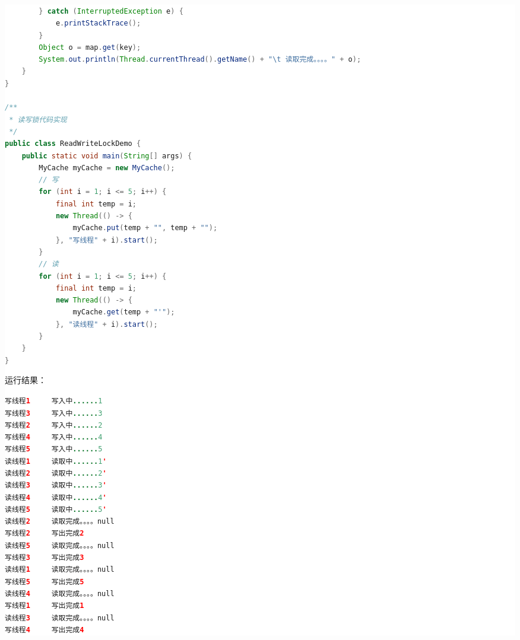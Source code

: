 ```java
        } catch (InterruptedException e) {
            e.printStackTrace();
        }
        Object o = map.get(key);
        System.out.println(Thread.currentThread().getName() + "\t 读取完成。。。。" + o);
    }
}

/**
 * 读写锁代码实现
 */
public class ReadWriteLockDemo {
    public static void main(String[] args) {
        MyCache myCache = new MyCache();
        // 写
        for (int i = 1; i <= 5; i++) {
            final int temp = i;
            new Thread(() -> {
                myCache.put(temp + "", temp + "");
            }, "写线程" + i).start();
        }
        // 读
        for (int i = 1; i <= 5; i++) {
            final int temp = i;
            new Thread(() -> {
                myCache.get(temp + "'");
            }, "读线程" + i).start();
        }
    }
}

```

运行结果：

```java
写线程1	 写入中......1
写线程3	 写入中......3
写线程2	 写入中......2
写线程4	 写入中......4
写线程5	 写入中......5
读线程1	 读取中......1'
读线程2	 读取中......2'
读线程3	 读取中......3'
读线程4	 读取中......4'
读线程5	 读取中......5'
读线程2	 读取完成。。。。null
写线程2	 写出完成2
读线程5	 读取完成。。。。null
写线程3	 写出完成3
读线程1	 读取完成。。。。null
写线程5	 写出完成5
读线程4	 读取完成。。。。null
写线程1	 写出完成1
读线程3	 读取完成。。。。null
写线程4	 写出完成4

```
